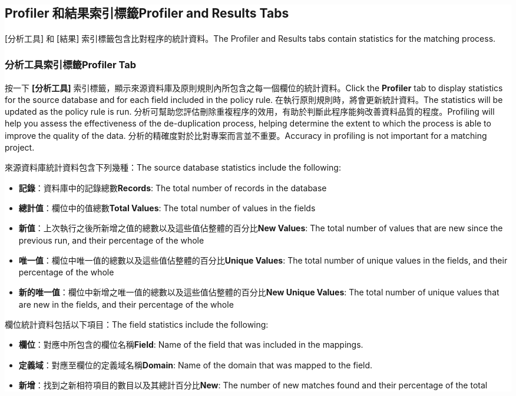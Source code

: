 ##  <a name="profiler-and-results-tabs"></a><a name="Profiler"></a><span data-ttu-id="cddc5-248">Profiler 和結果索引標籤</span><span class="sxs-lookup"><span data-stu-id="cddc5-248">Profiler and Results Tabs</span></span>  
 <span data-ttu-id="cddc5-249">[分析工具] 和 [結果] 索引標籤包含比對程序的統計資料。</span><span class="sxs-lookup"><span data-stu-id="cddc5-249">The Profiler and Results tabs contain statistics for the matching process.</span></span>  
  
### <a name="profiler-tab"></a><span data-ttu-id="cddc5-250">分析工具索引標籤</span><span class="sxs-lookup"><span data-stu-id="cddc5-250">Profiler Tab</span></span>  
 <span data-ttu-id="cddc5-251">按一下 **[分析工具]** 索引標籤，顯示來源資料庫及原則規則內所包含之每一個欄位的統計資料。</span><span class="sxs-lookup"><span data-stu-id="cddc5-251">Click the **Profiler** tab to display statistics for the source database and for each field included in the policy rule.</span></span> <span data-ttu-id="cddc5-252">在執行原則規則時，將會更新統計資料。</span><span class="sxs-lookup"><span data-stu-id="cddc5-252">The statistics will be updated as the policy rule is run.</span></span> <span data-ttu-id="cddc5-253">分析可幫助您評估刪除重複程序的效用，有助於判斷此程序能夠改善資料品質的程度。</span><span class="sxs-lookup"><span data-stu-id="cddc5-253">Profiling will help you assess the effectiveness of the de-duplication process, helping determine the extent to which the process is able to improve the quality of the data.</span></span> <span data-ttu-id="cddc5-254">分析的精確度對於比對專案而言並不重要。</span><span class="sxs-lookup"><span data-stu-id="cddc5-254">Accuracy in profiling is not important for a matching project.</span></span>  
  
 <span data-ttu-id="cddc5-255">來源資料庫統計資料包含下列幾種：</span><span class="sxs-lookup"><span data-stu-id="cddc5-255">The source database statistics include the following:</span></span>  
  
-   <span data-ttu-id="cddc5-256">**記錄**：資料庫中的記錄總數</span><span class="sxs-lookup"><span data-stu-id="cddc5-256">**Records**: The total number of records in the database</span></span>  
  
-   <span data-ttu-id="cddc5-257">**總計值**：欄位中的值總數</span><span class="sxs-lookup"><span data-stu-id="cddc5-257">**Total Values**: The total number of values in the fields</span></span>  
  
-   <span data-ttu-id="cddc5-258">**新值**：上次執行之後所新增之值的總數以及這些值佔整體的百分比</span><span class="sxs-lookup"><span data-stu-id="cddc5-258">**New Values**: The total number of values that are new since the previous run, and their percentage of the whole</span></span>  
  
-   <span data-ttu-id="cddc5-259">**唯一值**：欄位中唯一值的總數以及這些值佔整體的百分比</span><span class="sxs-lookup"><span data-stu-id="cddc5-259">**Unique Values**: The total number of unique values in the fields, and their percentage of the whole</span></span>  
  
-   <span data-ttu-id="cddc5-260">**新的唯一值**：欄位中新增之唯一值的總數以及這些值佔整體的百分比</span><span class="sxs-lookup"><span data-stu-id="cddc5-260">**New Unique Values**: The total number of unique values that are new in the fields, and their percentage of the whole</span></span>  
  
 <span data-ttu-id="cddc5-261">欄位統計資料包括以下項目：</span><span class="sxs-lookup"><span data-stu-id="cddc5-261">The field statistics include the following:</span></span>  
  
-   <span data-ttu-id="cddc5-262">**欄位**：對應中所包含的欄位名稱</span><span class="sxs-lookup"><span data-stu-id="cddc5-262">**Field**: Name of the field that was included in the mappings.</span></span>  
  
-   <span data-ttu-id="cddc5-263">**定義域**：對應至欄位的定義域名稱</span><span class="sxs-lookup"><span data-stu-id="cddc5-263">**Domain**: Name of the domain that was mapped to the field.</span></span>  
  
-   <span data-ttu-id="cddc5-264">**新增**：找到之新相符項目的數目以及其總計百分比</span><span class="sxs-lookup"><span data-stu-id="cddc5-264">**New**: The number of new matches found and their percentage of the total</span></span>  
  